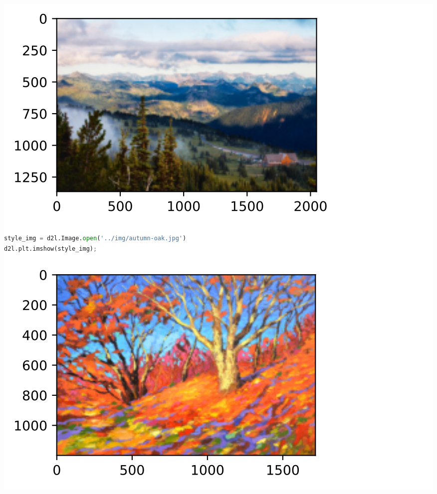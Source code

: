 
    
![svg](chapter_computer-vision/neural-style_files/neural-style_1_0.svg)
    



```python
style_img = d2l.Image.open('../img/autumn-oak.jpg')
d2l.plt.imshow(style_img);
```


    
![svg](chapter_computer-vision/neural-style_files/neural-style_2_0.svg)
    